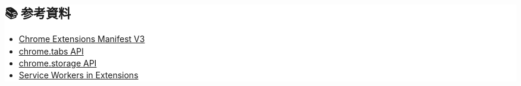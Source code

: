 
## 📚 参考資料

- [Chrome Extensions Manifest V3](https://developer.chrome.com/docs/extensions/mv3/)
- [chrome.tabs API](https://developer.chrome.com/docs/extensions/reference/tabs/)
- [chrome.storage API](https://developer.chrome.com/docs/extensions/reference/storage/)
- [Service Workers in Extensions](https://developer.chrome.com/docs/extensions/mv3/service_workers/)
